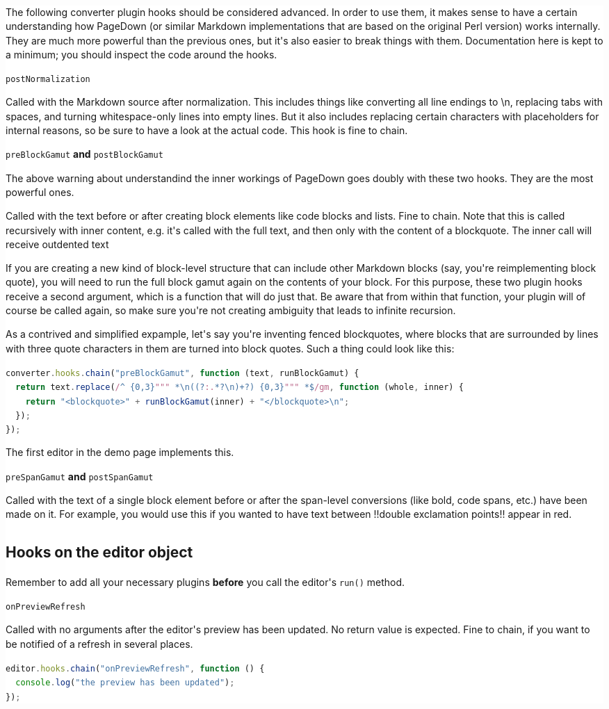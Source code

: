 The following converter plugin hooks should be considered advanced. In order to use them, it makes sense to have a certain understanding how PageDown (or similar Markdown implementations that are based on the original Perl version) works internally. They are much more powerful than the previous ones, but it's also easier to break things with them. Documentation here is kept to a minimum; you should inspect the code around the hooks.

`postNormalization`

Called with the Markdown source after normalization. This includes things like converting all line endings to \n, replacing tabs with spaces, and turning whitespace-only lines into empty lines. But it also includes replacing certain characters with placeholders for internal reasons, so be sure to have a look at the actual code. This hook is fine to chain.

`preBlockGamut` **and** `postBlockGamut`

The above warning about understandind the inner workings of PageDown goes doubly with these two hooks. They are the most powerful ones.

Called with the text before or after creating block elements like code blocks and lists. Fine to chain. Note that this is called recursively with inner content, e.g. it's called with the full text, and then only with the content of a blockquote. The inner call will receive outdented text

If you are creating a new kind of block-level structure that can include other Markdown blocks (say, you're reimplementing block quote), you will need to run the full block gamut again on the contents of your block. For this purpose, these two plugin hooks receive a second argument, which is a function that will do just that. Be aware that from within that function, your plugin will of course be called again, so make sure you're not creating ambiguity that leads to infinite recursion.

As a contrived and simplified expample, let's say you're inventing fenced blockquotes, where blocks that are surrounded by lines with three quote characters in them are turned into block quotes. Such a thing could look like this:

```js
converter.hooks.chain("preBlockGamut", function (text, runBlockGamut) {
  return text.replace(/^ {0,3}""" *\n((?:.*?\n)+?) {0,3}""" *$/gm, function (whole, inner) {
    return "<blockquote>" + runBlockGamut(inner) + "</blockquote>\n"; 
  });
});
```

The first editor in the demo page implements this.

`preSpanGamut` **and** `postSpanGamut`

Called with the text of a single block element before or after the span-level conversions (like bold, code spans, etc.) have been made on it. For example, you would use this if you wanted to have text between !!double exclamation points!! appear in red.

## Hooks on the editor object

Remember to add all your necessary plugins **before** you call the editor's `run()` method.

`onPreviewRefresh`

Called with no arguments after the editor's preview has been updated. No return value is expected. Fine to chain, if you want to be notified of a refresh in several places.

```js
editor.hooks.chain("onPreviewRefresh", function () {
  console.log("the preview has been updated"); 
});
```

